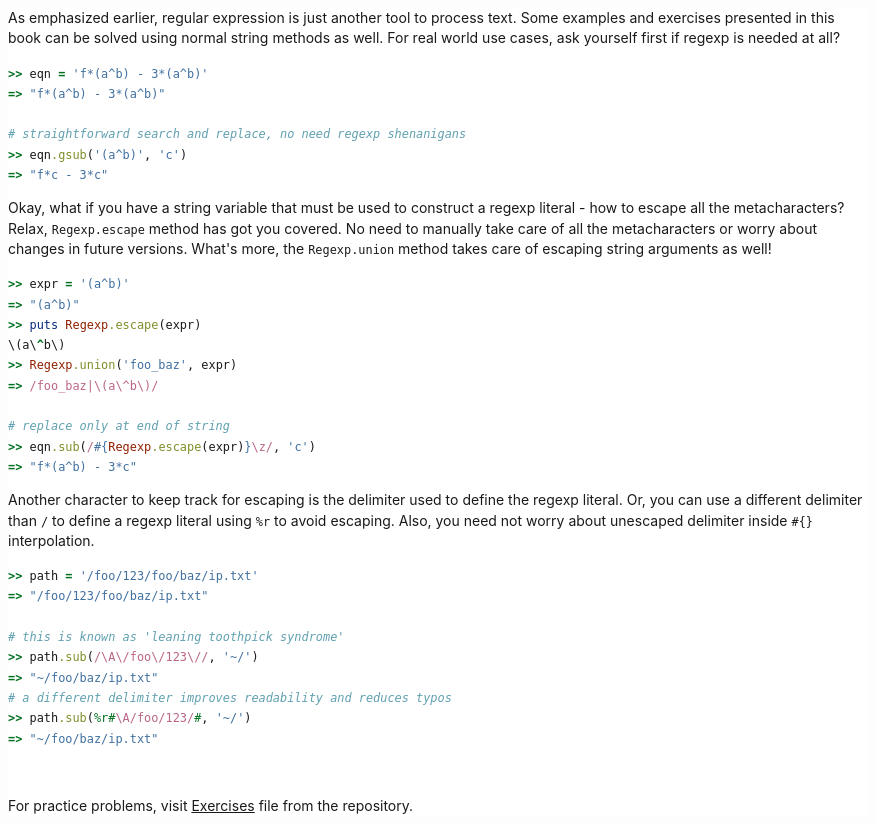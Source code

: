 As emphasized earlier, regular expression is just another tool to process text. Some examples and exercises presented in this book can be solved using normal string methods as well. For real world use cases, ask yourself first if regexp is needed at all?

```ruby
>> eqn = 'f*(a^b) - 3*(a^b)'
=> "f*(a^b) - 3*(a^b)"

# straightforward search and replace, no need regexp shenanigans
>> eqn.gsub('(a^b)', 'c')
=> "f*c - 3*c"
```

Okay, what if you have a string variable that must be used to construct a regexp literal - how to escape all the metacharacters? Relax, `Regexp.escape` method has got you covered. No need to manually take care of all the metacharacters or worry about changes in future versions. What's more, the `Regexp.union` method takes care of escaping string arguments as well!

```ruby
>> expr = '(a^b)'
=> "(a^b)"
>> puts Regexp.escape(expr)
\(a\^b\)
>> Regexp.union('foo_baz', expr)
=> /foo_baz|\(a\^b\)/

# replace only at end of string
>> eqn.sub(/#{Regexp.escape(expr)}\z/, 'c')
=> "f*(a^b) - 3*c"
```

Another character to keep track for escaping is the delimiter used to define the regexp literal.  Or, you can use a different delimiter than `/` to define a regexp literal using `%r` to avoid escaping. Also, you need not worry about unescaped delimiter inside `#{}` interpolation.

```ruby
>> path = '/foo/123/foo/baz/ip.txt'
=> "/foo/123/foo/baz/ip.txt"

# this is known as 'leaning toothpick syndrome'
>> path.sub(/\A\/foo\/123\//, '~/')
=> "~/foo/baz/ip.txt"
# a different delimiter improves readability and reduces typos
>> path.sub(%r#\A/foo/123/#, '~/')
=> "~/foo/baz/ip.txt"
```

<br>

For practice problems, visit [Exercises](https://github.com/learnbyexample/Ruby_Regexp/blob/master/exercises/Exercises.md) file from the repository.

